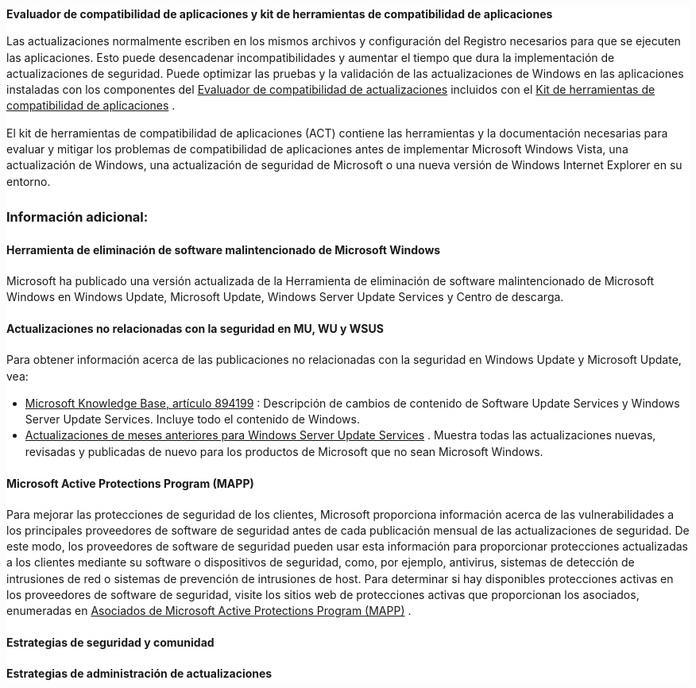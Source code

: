 **Evaluador de compatibilidad de aplicaciones y kit de herramientas de compatibilidad de aplicaciones**

Las actualizaciones normalmente escriben en los mismos archivos y configuración del Registro necesarios para que se ejecuten las aplicaciones. Esto puede desencadenar incompatibilidades y aumentar el tiempo que dura la implementación de actualizaciones de seguridad. Puede optimizar las pruebas y la validación de las actualizaciones de Windows en las aplicaciones instaladas con los componentes del [Evaluador de compatibilidad de actualizaciones](http://technet2.microsoft.com/windowsvista/en/library/4279e239-37a4-44aa-aec5-4e70fe39f9de1033.mspx?mfr=true) incluidos con el [Kit de herramientas de compatibilidad de aplicaciones](http://www.microsoft.com/downloads/details.aspx?familyid=24da89e9-b581-47b0-b45e-492dd6da2971&displaylang=en) .

El kit de herramientas de compatibilidad de aplicaciones (ACT) contiene las herramientas y la documentación necesarias para evaluar y mitigar los problemas de compatibilidad de aplicaciones antes de implementar Microsoft Windows Vista, una actualización de Windows, una actualización de seguridad de Microsoft o una nueva versión de Windows Internet Explorer en su entorno.

### Información adicional:

#### Herramienta de eliminación de software malintencionado de Microsoft Windows

Microsoft ha publicado una versión actualizada de la Herramienta de eliminación de software malintencionado de Microsoft Windows en Windows Update, Microsoft Update, Windows Server Update Services y Centro de descarga.

#### Actualizaciones no relacionadas con la seguridad en MU, WU y WSUS

Para obtener información acerca de las publicaciones no relacionadas con la seguridad en Windows Update y Microsoft Update, vea:

-   [Microsoft Knowledge Base, artículo 894199](http://support.microsoft.com/kb/894199) : Descripción de cambios de contenido de Software Update Services y Windows Server Update Services. Incluye todo el contenido de Windows.
-   [Actualizaciones de meses anteriores para Windows Server Update Services](http://technet.microsoft.com/en-us/wsus/bb456965.aspx) . Muestra todas las actualizaciones nuevas, revisadas y publicadas de nuevo para los productos de Microsoft que no sean Microsoft Windows.

#### Microsoft Active Protections Program (MAPP)

Para mejorar las protecciones de seguridad de los clientes, Microsoft proporciona información acerca de las vulnerabilidades a los principales proveedores de software de seguridad antes de cada publicación mensual de las actualizaciones de seguridad. De este modo, los proveedores de software de seguridad pueden usar esta información para proporcionar protecciones actualizadas a los clientes mediante su software o dispositivos de seguridad, como, por ejemplo, antivirus, sistemas de detección de intrusiones de red o sistemas de prevención de intrusiones de host. Para determinar si hay disponibles protecciones activas en los proveedores de software de seguridad, visite los sitios web de protecciones activas que proporcionan los asociados, enumeradas en [Asociados de Microsoft Active Protections Program (MAPP)](http://go.microsoft.com/fwlink/?linkid=215201) .

#### Estrategias de seguridad y comunidad

**Estrategias de administración de actualizaciones**
